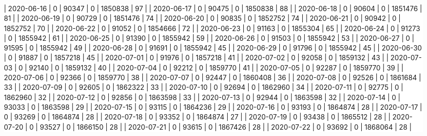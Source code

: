 | 2020-06-16 | 0 | 90347 | 0 | 1850838 | 97 |
| 2020-06-17 | 0 | 90475 | 0 | 1850838 | 88 |
| 2020-06-18 | 0 | 90604 | 0 | 1851476 | 81 |
| 2020-06-19 | 0 | 90729 | 0 | 1851476 | 74 |
| 2020-06-20 | 0 | 90835 | 0 | 1852752 | 74 |
| 2020-06-21 | 0 | 90942 | 0 | 1852752 | 70 |
| 2020-06-22 | 0 | 91052 | 0 | 1854666 | 72 |
| 2020-06-23 | 0 | 91163 | 0 | 1855304 | 65 |
| 2020-06-24 | 0 | 91273 | 0 | 1855942 | 61 |
| 2020-06-25 | 0 | 91390 | 0 | 1855942 | 59 |
| 2020-06-26 | 0 | 91503 | 0 | 1855942 | 53 |
| 2020-06-27 | 0 | 91595 | 0 | 1855942 | 49 |
| 2020-06-28 | 0 | 91691 | 0 | 1855942 | 45 |
| 2020-06-29 | 0 | 91796 | 0 | 1855942 | 45 |
| 2020-06-30 | 0 | 91887 | 0 | 1857218 | 45 |
| 2020-07-01 | 0 | 91976 | 0 | 1857218 | 41 |
| 2020-07-02 | 0 | 92058 | 0 | 1859132 | 43 |
| 2020-07-03 | 0 | 92140 | 0 | 1859132 | 40 |
| 2020-07-04 | 0 | 92212 | 0 | 1859770 | 41 |
| 2020-07-05 | 0 | 92287 | 0 | 1859770 | 39 |
| 2020-07-06 | 0 | 92366 | 0 | 1859770 | 38 |
| 2020-07-07 | 0 | 92447 | 0 | 1860408 | 36 |
| 2020-07-08 | 0 | 92526 | 0 | 1861684 | 33 |
| 2020-07-09 | 0 | 92605 | 0 | 1862322 | 33 |
| 2020-07-10 | 0 | 92694 | 0 | 1862960 | 34 |
| 2020-07-11 | 0 | 92775 | 0 | 1862960 | 32 |
| 2020-07-12 | 0 | 92856 | 0 | 1863598 | 33 |
| 2020-07-13 | 0 | 92944 | 0 | 1863598 | 32 |
| 2020-07-14 | 0 | 93033 | 0 | 1863598 | 29 |
| 2020-07-15 | 0 | 93115 | 0 | 1864236 | 29 |
| 2020-07-16 | 0 | 93193 | 0 | 1864874 | 28 |
| 2020-07-17 | 0 | 93269 | 0 | 1864874 | 28 |
| 2020-07-18 | 0 | 93352 | 0 | 1864874 | 27 |
| 2020-07-19 | 0 | 93438 | 0 | 1865512 | 28 |
| 2020-07-20 | 0 | 93527 | 0 | 1866150 | 28 |
| 2020-07-21 | 0 | 93615 | 0 | 1867426 | 28 |
| 2020-07-22 | 0 | 93692 | 0 | 1868064 | 28 |